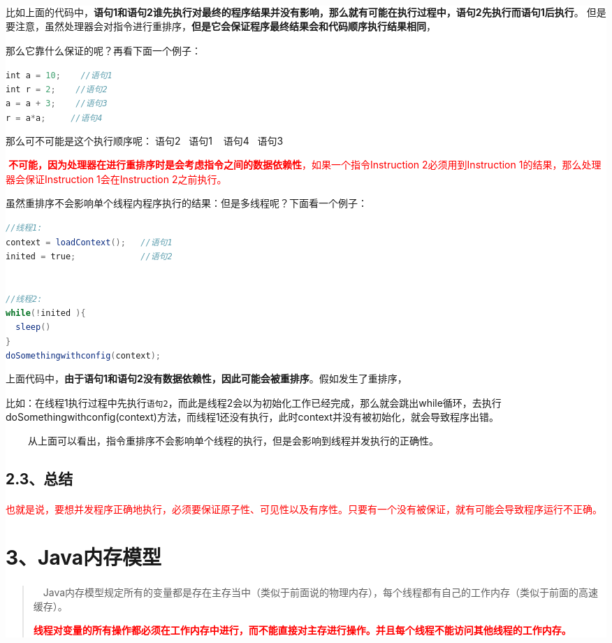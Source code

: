 

比如上面的代码中，**语句1和语句2谁先执行对最终的程序结果并没有影响，那么就有可能在执行过程中，语句2先执行而语句1后执行**。    但是要注意，虽然处理器会对指令进行重排序，**但是它会保证程序最终结果会和代码顺序执行结果相同**，   



那么它靠什么保证的呢？再看下面一个例子：      

```java
int a = 10;    //语句1
int r = 2;    //语句2
a = a + 3;    //语句3
r = a*a;     //语句4
```

那么可不可能是这个执行顺序呢： 语句2   语句1    语句4   语句3    

​     <font color="red"> **不可能，因为处理器在进行重排序时是会考虑指令之间的数据依赖性**，如果一个指令Instruction 2必须用到Instruction 1的结果，那么处理器会保证Instruction 1会在Instruction 2之前执行。 </font>       

虽然重排序不会影响单个线程内程序执行的结果：但是多线程呢？下面看一个例子：


```java
//线程1:
context = loadContext();   //语句1
inited = true;             //语句2
 

//线程2:
while(!inited ){
  sleep()
}
doSomethingwithconfig(context);
```

上面代码中，**由于语句1和语句2没有数据依赖性，因此可能会被重排序**。假如发生了重排序，     

比如：在线程1执行过程中先执行`语句2`，而此是线程2会以为初始化工作已经完成，那么就会跳出while循环，去执行doSomethingwithconfig(context)方法，而线程1还没有执行，此时context并没有被初始化，就会导致程序出错。     

 　　从上面可以看出，指令重排序不会影响单个线程的执行，但是会影响到线程并发执行的正确性。     



## 2.3、总结 

   <font color="red">也就是说，要想并发程序正确地执行，必须要保证原子性、可见性以及有序性。只要有一个没有被保证，就有可能会导致程序运行不正确。</font>     



# 3、Java内存模型

> 　Java内存模型规定所有的变量都是存在主存当中（类似于前面说的物理内存），每个线程都有自己的工作内存（类似于前面的高速缓存）。　　   
>
> ​    <font color="red">**线程对变量的所有操作都必须在工作内存中进行，而不能直接对主存进行操作。并且每个线程不能访问其他线程的工作内存。**</font>           


